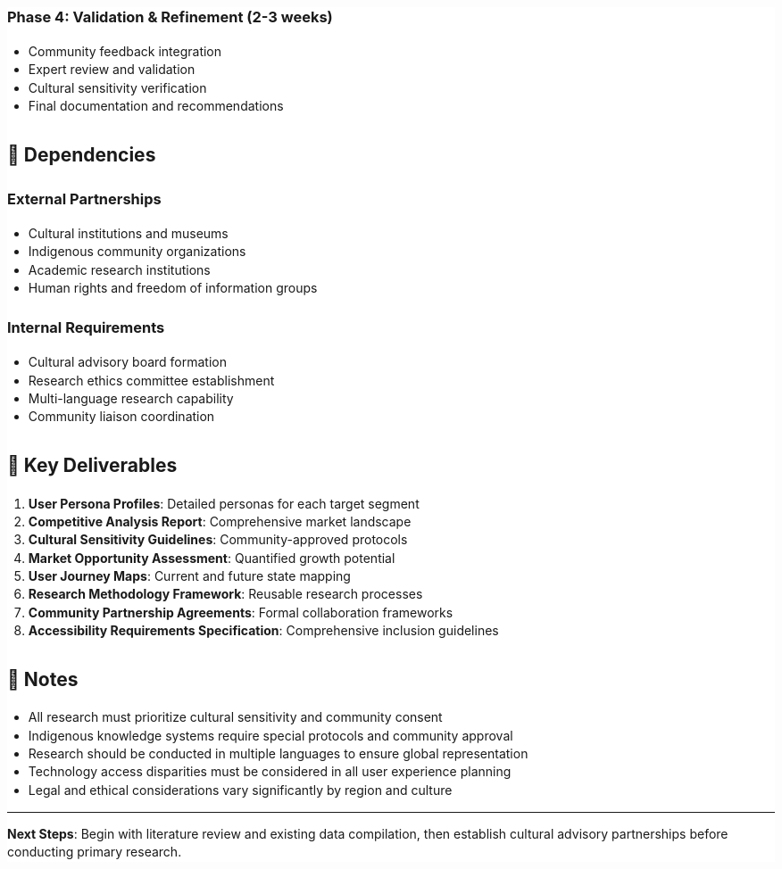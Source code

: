 ### Phase 4: Validation & Refinement (2-3 weeks)

- Community feedback integration
- Expert review and validation
- Cultural sensitivity verification
- Final documentation and recommendations

## 🔗 Dependencies

### External Partnerships

- Cultural institutions and museums
- Indigenous community organizations
- Academic research institutions
- Human rights and freedom of information groups

### Internal Requirements

- Cultural advisory board formation
- Research ethics committee establishment
- Multi-language research capability
- Community liaison coordination

## 🎯 Key Deliverables

1. **User Persona Profiles**: Detailed personas for each target segment
2. **Competitive Analysis Report**: Comprehensive market landscape
3. **Cultural Sensitivity Guidelines**: Community-approved protocols
4. **Market Opportunity Assessment**: Quantified growth potential
5. **User Journey Maps**: Current and future state mapping
6. **Research Methodology Framework**: Reusable research processes
7. **Community Partnership Agreements**: Formal collaboration frameworks
8. **Accessibility Requirements Specification**: Comprehensive inclusion guidelines

## 📝 Notes

- All research must prioritize cultural sensitivity and community consent
- Indigenous knowledge systems require special protocols and community approval
- Research should be conducted in multiple languages to ensure global representation
- Technology access disparities must be considered in all user experience planning
- Legal and ethical considerations vary significantly by region and culture

---

**Next Steps**: Begin with literature review and existing data compilation, then establish cultural advisory partnerships before conducting primary research.
